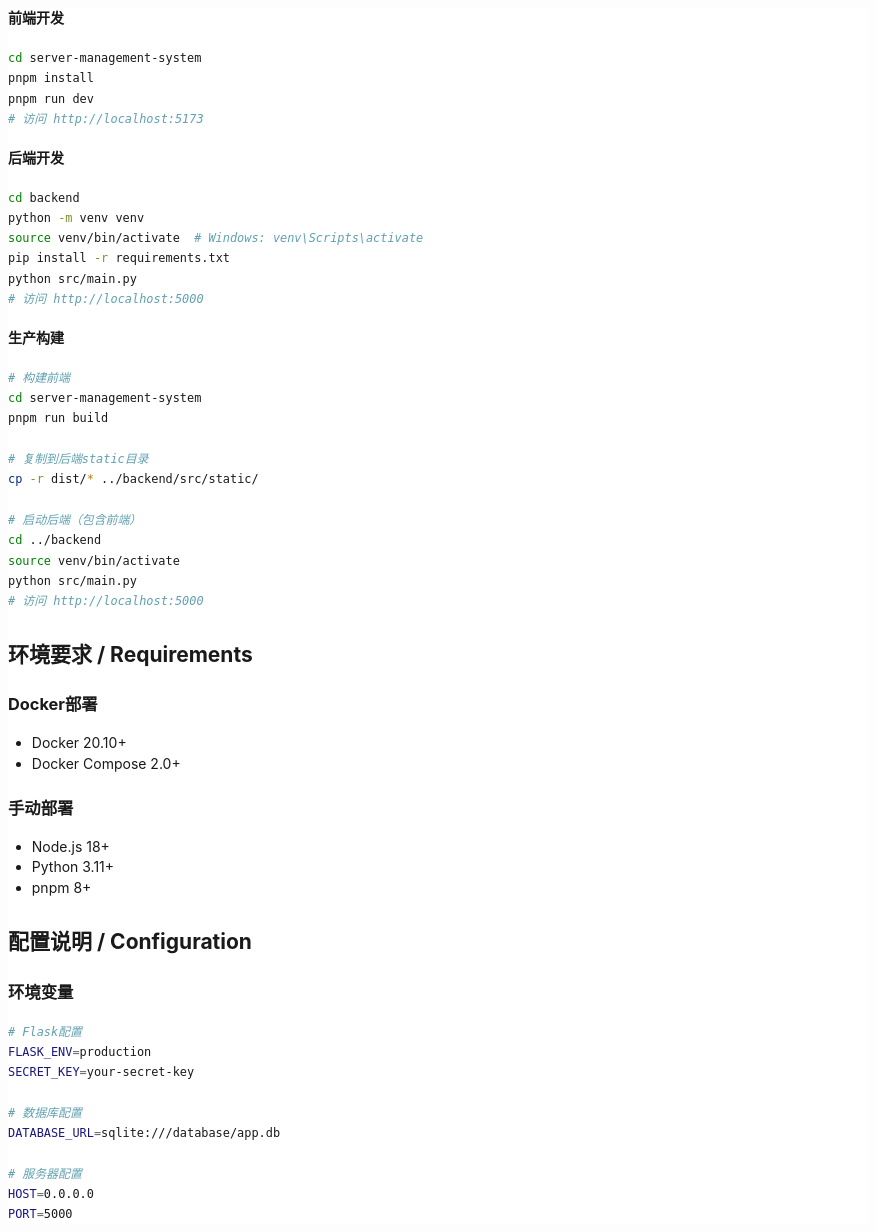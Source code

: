 #### 前端开发
```bash
cd server-management-system
pnpm install
pnpm run dev
# 访问 http://localhost:5173
```

#### 后端开发
```bash
cd backend
python -m venv venv
source venv/bin/activate  # Windows: venv\Scripts\activate
pip install -r requirements.txt
python src/main.py
# 访问 http://localhost:5000
```

#### 生产构建
```bash
# 构建前端
cd server-management-system
pnpm run build

# 复制到后端static目录
cp -r dist/* ../backend/src/static/

# 启动后端（包含前端）
cd ../backend
source venv/bin/activate
python src/main.py
# 访问 http://localhost:5000
```

## 环境要求 / Requirements

### Docker部署
- Docker 20.10+
- Docker Compose 2.0+

### 手动部署
- Node.js 18+
- Python 3.11+
- pnpm 8+

## 配置说明 / Configuration

### 环境变量
```bash
# Flask配置
FLASK_ENV=production
SECRET_KEY=your-secret-key

# 数据库配置
DATABASE_URL=sqlite:///database/app.db

# 服务器配置
HOST=0.0.0.0
PORT=5000
```
